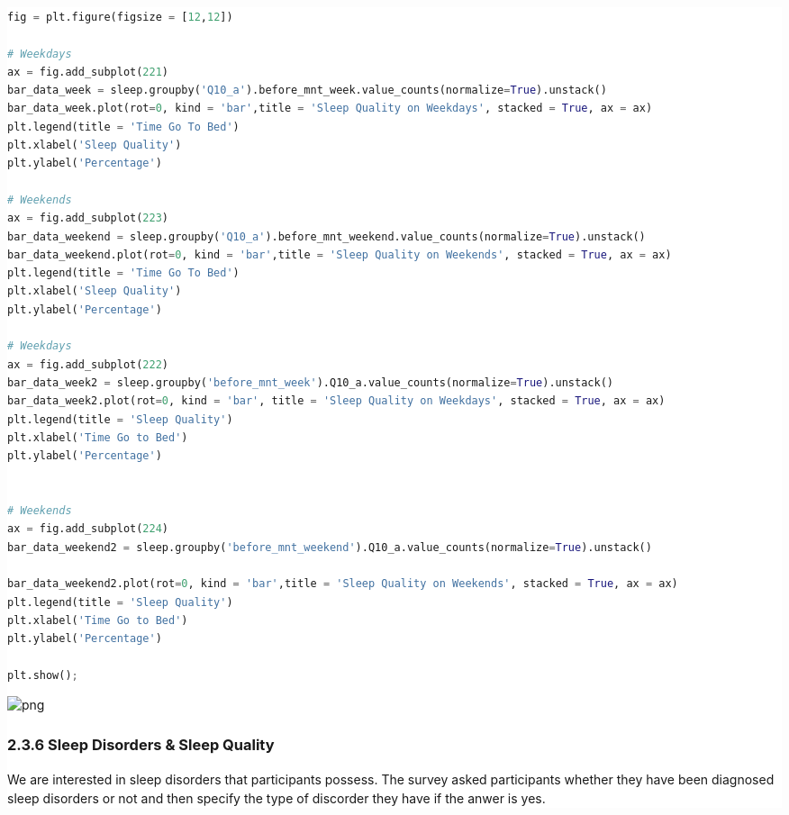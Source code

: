 
```python
fig = plt.figure(figsize = [12,12])

# Weekdays
ax = fig.add_subplot(221)
bar_data_week = sleep.groupby('Q10_a').before_mnt_week.value_counts(normalize=True).unstack()
bar_data_week.plot(rot=0, kind = 'bar',title = 'Sleep Quality on Weekdays', stacked = True, ax = ax)
plt.legend(title = 'Time Go To Bed')
plt.xlabel('Sleep Quality')
plt.ylabel('Percentage')

# Weekends
ax = fig.add_subplot(223)
bar_data_weekend = sleep.groupby('Q10_a').before_mnt_weekend.value_counts(normalize=True).unstack()
bar_data_weekend.plot(rot=0, kind = 'bar',title = 'Sleep Quality on Weekends', stacked = True, ax = ax)
plt.legend(title = 'Time Go To Bed')
plt.xlabel('Sleep Quality')
plt.ylabel('Percentage')

# Weekdays
ax = fig.add_subplot(222)
bar_data_week2 = sleep.groupby('before_mnt_week').Q10_a.value_counts(normalize=True).unstack()
bar_data_week2.plot(rot=0, kind = 'bar', title = 'Sleep Quality on Weekdays', stacked = True, ax = ax)
plt.legend(title = 'Sleep Quality')
plt.xlabel('Time Go to Bed')
plt.ylabel('Percentage')


# Weekends
ax = fig.add_subplot(224)
bar_data_weekend2 = sleep.groupby('before_mnt_weekend').Q10_a.value_counts(normalize=True).unstack()

bar_data_weekend2.plot(rot=0, kind = 'bar',title = 'Sleep Quality on Weekends', stacked = True, ax = ax)
plt.legend(title = 'Sleep Quality')
plt.xlabel('Time Go to Bed')
plt.ylabel('Percentage')

plt.show();
```


![png](output_64_0.png)


### 2.3.6 Sleep Disorders & Sleep Quality

We are interested in sleep disorders that participants possess. The survey asked participants whether they have been diagnosed sleep disorders or not and then specify the type of discorder they have if the anwer is yes.  
